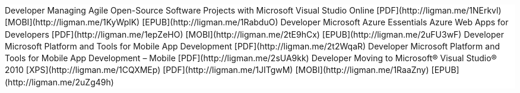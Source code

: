 <td width="104" valign="top" >Developer
</td>

<td width="673" valign="top" >Managing Agile Open-Source Software Projects with Microsoft Visual Studio Online
</td>

<td width="77" >[PDF](http://ligman.me/1NErkvl)
[MOBI](http://ligman.me/1KyWplK)
[EPUB](http://ligman.me/1RabduO)
</td>
</tr>
<tr >

<td width="104" valign="top" >Developer
</td>

<td width="673" valign="top" >Microsoft Azure Essentials Azure Web Apps for Developers
</td>

<td width="77" >[PDF](http://ligman.me/1epZeHO)
[MOBI](http://ligman.me/2tE9hCx)
[EPUB](http://ligman.me/2uFU3wF)
</td>
</tr>
<tr >

<td width="104" valign="top" >Developer
</td>

<td width="673" valign="top" >Microsoft Platform and Tools for Mobile App Development
</td>

<td width="77" >[PDF](http://ligman.me/2t2WqaR)
</td>
</tr>
<tr >

<td width="104" valign="top" >Developer
</td>

<td width="673" valign="top" >Microsoft Platform and Tools for Mobile App Development – Mobile
</td>

<td width="77" >[PDF](http://ligman.me/2sUA9kk)
</td>
</tr>
<tr >

<td width="104" valign="top" >Developer
</td>

<td width="673" valign="top" >Moving to Microsoft® Visual Studio® 2010
</td>

<td width="77" >[XPS](http://ligman.me/1CQXMEp)
[PDF](http://ligman.me/1JITgwM)
[MOBI](http://ligman.me/1RaaZny)
[EPUB](http://ligman.me/2uZg49h)
</td>
</tr>
<tr >
